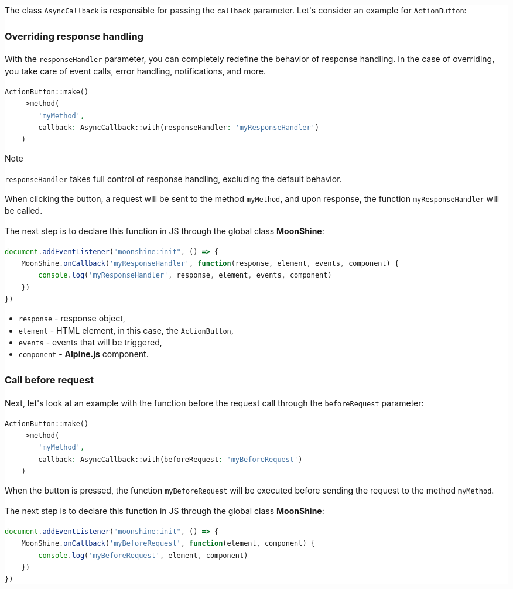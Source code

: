 The class `AsyncCallback` is responsible for passing the `callback` parameter. Let's consider an example for `ActionButton`:

### Overriding response handling

With the `responseHandler` parameter, you can completely redefine the behavior of response handling.
In the case of overriding, you take care of event calls, error handling, notifications, and more.

```php
ActionButton::make()
    ->method(
        'myMethod',
        callback: AsyncCallback::with(responseHandler: 'myResponseHandler')
    )
```

> [!NOTE]
> `responseHandler` takes full control of response handling, excluding the default behavior.

When clicking the button, a request will be sent to the method `myMethod`, and upon response, the function `myResponseHandler` will be called.

The next step is to declare this function in JS through the global class **MoonShine**:

```js
document.addEventListener("moonshine:init", () => {
    MoonShine.onCallback('myResponseHandler', function(response, element, events, component) {
        console.log('myResponseHandler', response, element, events, component)
    })
})
```

- `response` - response object,
- `element` - HTML element, in this case, the `ActionButton`,
- `events` - events that will be triggered,
- `component` - **Alpine.js** component.

### Call before request

Next, let's look at an example with the function before the request call through the `beforeRequest` parameter:

```php
ActionButton::make()
    ->method(
        'myMethod',
        callback: AsyncCallback::with(beforeRequest: 'myBeforeRequest')
    )
```

When the button is pressed, the function `myBeforeRequest` will be executed before sending the request to the method `myMethod`.

The next step is to declare this function in JS through the global class **MoonShine**:

```js
document.addEventListener("moonshine:init", () => {
    MoonShine.onCallback('myBeforeRequest', function(element, component) {
        console.log('myBeforeRequest', element, component)
    })
})
```
